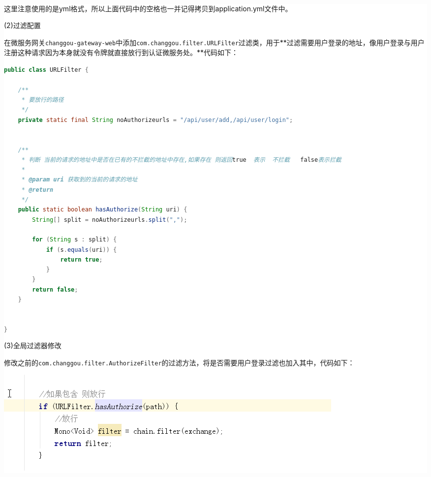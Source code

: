这里注意使用的是yml格式，所以上面代码中的空格也一并记得拷贝到application.yml文件中。



(2)过滤配置

在微服务网关`changgou-gateway-web`中添加`com.changgou.filter.URLFilter`过滤类，用于**过滤需要用户登录的地址，像用户登录与用户 注册这种请求因为本身就没有令牌就直接放行到认证微服务处。**代码如下：

```java
public class URLFilter {

    /**
     * 要放行的路径
     */
    private static final String noAuthorizeurls = "/api/user/add,/api/user/login";


    /**
     * 判断 当前的请求的地址中是否在已有的不拦截的地址中存在,如果存在 则返回true  表示  不拦截   false表示拦截
     *
     * @param uri 获取到的当前的请求的地址
     * @return
     */
    public static boolean hasAuthorize(String uri) {
        String[] split = noAuthorizeurls.split(",");

        for (String s : split) {
            if (s.equals(uri)) {
                return true;
            }
        }
        return false;
    }


}
```



(3)全局过滤器修改

修改之前的`com.changgou.filter.AuthorizeFilter`的过滤方法，将是否需要用户登录过滤也加入其中，代码如下：

![1567221901000](images/1567221901000.png)
